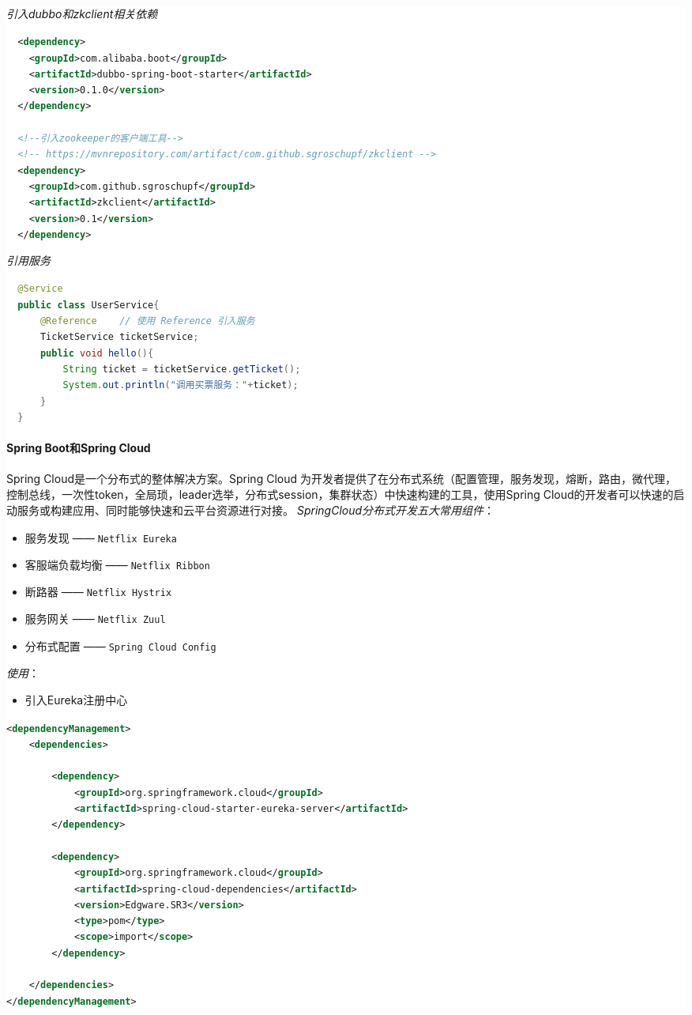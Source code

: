 *引入dubbo和zkclient相关依赖*
```xml
  <dependency>
  	<groupId>com.alibaba.boot</groupId>
  	<artifactId>dubbo-spring-boot-starter</artifactId>
  	<version>0.1.0</version>
  </dependency>
  
  <!--引入zookeeper的客户端工具-->
  <!-- https://mvnrepository.com/artifact/com.github.sgroschupf/zkclient -->
  <dependency>
  	<groupId>com.github.sgroschupf</groupId>
  	<artifactId>zkclient</artifactId>
  	<version>0.1</version>
  </dependency>
```
*引用服务*
```java
  @Service
  public class UserService{
      @Reference	// 使用 Reference 引入服务
      TicketService ticketService;
      public void hello(){
          String ticket = ticketService.getTicket();
          System.out.println("调用买票服务："+ticket);
      }
  }
```

#### Spring Boot和Spring Cloud

Spring Cloud是一个分布式的整体解决方案。Spring Cloud 为开发者提供了在分布式系统（配置管理，服务发现，熔断，路由，微代理，控制总线，一次性token，全局琐，leader选举，分布式session，集群状态）中快速构建的工具，使用Spring Cloud的开发者可以快速的启动服务或构建应用、同时能够快速和云平台资源进行对接。
*SpringCloud分布式开发五大常用组件*：

- 服务发现  ——  `Netflix Eureka`

- 客服端负载均衡  ——  `Netflix Ribbon`

- 断路器  ——  `Netflix Hystrix`

- 服务网关  ——  `Netflix Zuul`

- 分布式配置  ——  `Spring Cloud Config` 

*使用*：

- 引入Eureka注册中心

```xml
<dependencyManagement>
	<dependencies>
	
		<dependency>
			<groupId>org.springframework.cloud</groupId>
			<artifactId>spring-cloud-starter-eureka-server</artifactId>
		</dependency>
		
		<dependency>
			<groupId>org.springframework.cloud</groupId>
			<artifactId>spring-cloud-dependencies</artifactId>
			<version>Edgware.SR3</version>
			<type>pom</type>
			<scope>import</scope>
		</dependency>
		
	</dependencies>
</dependencyManagement>
```